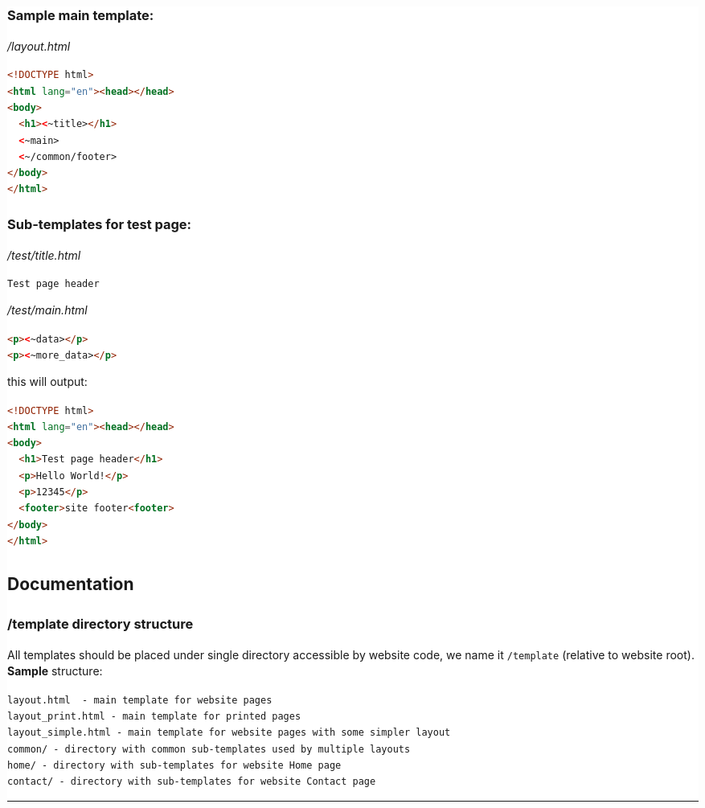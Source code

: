 ### Sample main template:

_/layout.html_
```html
<!DOCTYPE html>
<html lang="en"><head></head>
<body>
  <h1><~title></h1>
  <~main>
  <~/common/footer>
</body>
</html>
```

### Sub-templates for test page:

_/test/title.html_
```html
Test page header
```

_/test/main.html_
```html
<p><~data></p>
<p><~more_data></p>
```


this will output:
```html
<!DOCTYPE html>
<html lang="en"><head></head>
<body>
  <h1>Test page header</h1>
  <p>Hello World!</p>
  <p>12345</p>
  <footer>site footer<footer>
</body>
</html>
```

## Documentation

### /template directory structure

All templates should be placed under single directory accessible by website code, we name it `/template` (relative to website root).
**Sample** structure:
```
layout.html  - main template for website pages
layout_print.html - main template for printed pages
layout_simple.html - main template for website pages with some simpler layout
common/ - directory with common sub-templates used by multiple layouts
home/ - directory with sub-templates for website Home page
contact/ - directory with sub-templates for website Contact page
```

---